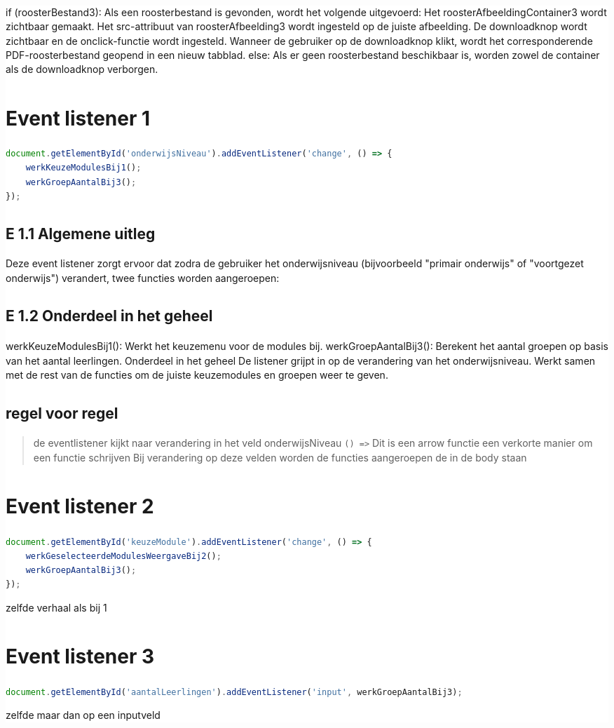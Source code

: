 if (roosterBestand3): Als een roosterbestand is gevonden, wordt het volgende uitgevoerd:
Het roosterAfbeeldingContainer3 wordt zichtbaar gemaakt.
Het src-attribuut van roosterAfbeelding3 wordt ingesteld op de juiste afbeelding.
De downloadknop wordt zichtbaar en de onclick-functie wordt ingesteld. Wanneer de gebruiker op de downloadknop klikt, wordt het corresponderende PDF-roosterbestand geopend in een nieuw tabblad.
else: Als er geen roosterbestand beschikbaar is, worden zowel de container als de downloadknop verborgen.


# Event listener 1
```jsx
document.getElementById('onderwijsNiveau').addEventListener('change', () => {
    werkKeuzeModulesBij1();
    werkGroepAantalBij3();
});
```
## E 1.1 Algemene uitleg
Deze event listener zorgt ervoor dat zodra de gebruiker het onderwijsniveau (bijvoorbeeld "primair onderwijs" of "voortgezet onderwijs") verandert, twee functies worden aangeroepen:

## E 1.2 Onderdeel in het geheel 
werkKeuzeModulesBij1(): Werkt het keuzemenu voor de modules bij.
werkGroepAantalBij3(): Berekent het aantal groepen op basis van het aantal leerlingen.
Onderdeel in het geheel
De listener grijpt in op de verandering van het onderwijsniveau.
Werkt samen met de rest van de functies om de juiste keuzemodules en groepen weer te geven.

## regel voor regel
> de eventlistener kijkt naar verandering in het veld onderwijsNiveau
> `() =>` Dit is een arrow functie een verkorte manier om een functie schrijven 
> Bij verandering op deze velden worden de functies aangeroepen de in de body staan

# Event listener 2
```jsx
document.getElementById('keuzeModule').addEventListener('change', () => {
    werkGeselecteerdeModulesWeergaveBij2();
    werkGroepAantalBij3();
});
```
zelfde verhaal als bij 1

# Event listener 3
```jsx
document.getElementById('aantalLeerlingen').addEventListener('input', werkGroepAantalBij3);
```

zelfde maar dan op een inputveld
